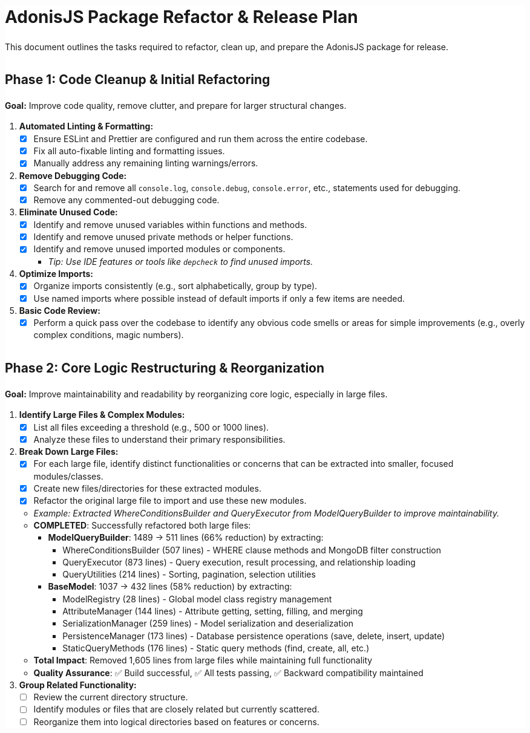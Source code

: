 # AdonisJS Package Refactor & Release Plan

This document outlines the tasks required to refactor, clean up, and prepare the AdonisJS package for release.

## Phase 1: Code Cleanup & Initial Refactoring

**Goal:** Improve code quality, remove clutter, and prepare for larger structural changes.

1.  **Automated Linting & Formatting:**
    - [x] Ensure ESLint and Prettier are configured and run them across the entire codebase.
    - [x] Fix all auto-fixable linting and formatting issues.
    - [x] Manually address any remaining linting warnings/errors.
2.  **Remove Debugging Code:**
    - [x] Search for and remove all `console.log`, `console.debug`, `console.error`, etc., statements used for debugging.
    - [x] Remove any commented-out debugging code.
3.  **Eliminate Unused Code:**
    - [x] Identify and remove unused variables within functions and methods.
    - [x] Identify and remove unused private methods or helper functions.
    - [x] Identify and remove unused imported modules or components.
      - _Tip: Use IDE features or tools like `depcheck` to find unused imports._
4.  **Optimize Imports:**
    - [x] Organize imports consistently (e.g., sort alphabetically, group by type).
    - [x] Use named imports where possible instead of default imports if only a few items are needed.
5.  **Basic Code Review:**
    - [x] Perform a quick pass over the codebase to identify any obvious code smells or areas for simple improvements (e.g., overly complex conditions, magic numbers).

## Phase 2: Core Logic Restructuring & Reorganization

**Goal:** Improve maintainability and readability by reorganizing core logic, especially in large files.

1.  **Identify Large Files & Complex Modules:**
    - [x] List all files exceeding a threshold (e.g., 500 or 1000 lines).
    - [x] Analyze these files to understand their primary responsibilities.
2.  **Break Down Large Files:**
    - [x] For each large file, identify distinct functionalities or concerns that can be extracted into smaller, focused modules/classes.
    - [x] Create new files/directories for these extracted modules.
    - [x] Refactor the original large file to import and use these new modules.
    - _Example: Extracted WhereConditionsBuilder and QueryExecutor from ModelQueryBuilder to improve maintainability._
    - **COMPLETED**: Successfully refactored both large files:
      - **ModelQueryBuilder**: 1489 → 511 lines (66% reduction) by extracting:
        - WhereConditionsBuilder (507 lines) - WHERE clause methods and MongoDB filter construction
        - QueryExecutor (873 lines) - Query execution, result processing, and relationship loading
        - QueryUtilities (214 lines) - Sorting, pagination, selection utilities
      - **BaseModel**: 1037 → 432 lines (58% reduction) by extracting:
        - ModelRegistry (28 lines) - Global model class registry management
        - AttributeManager (144 lines) - Attribute getting, setting, filling, and merging
        - SerializationManager (259 lines) - Model serialization and deserialization
        - PersistenceManager (173 lines) - Database persistence operations (save, delete, insert, update)
        - StaticQueryMethods (176 lines) - Static query methods (find, create, all, etc.)
    - **Total Impact**: Removed 1,605 lines from large files while maintaining full functionality
    - **Quality Assurance**: ✅ Build successful, ✅ All tests passing, ✅ Backward compatibility maintained
3.  **Group Related Functionality:**
    - [ ] Review the current directory structure.
    - [ ] Identify modules or files that are closely related but currently scattered.
    - [ ] Reorganize them into logical directories based on features or concerns.